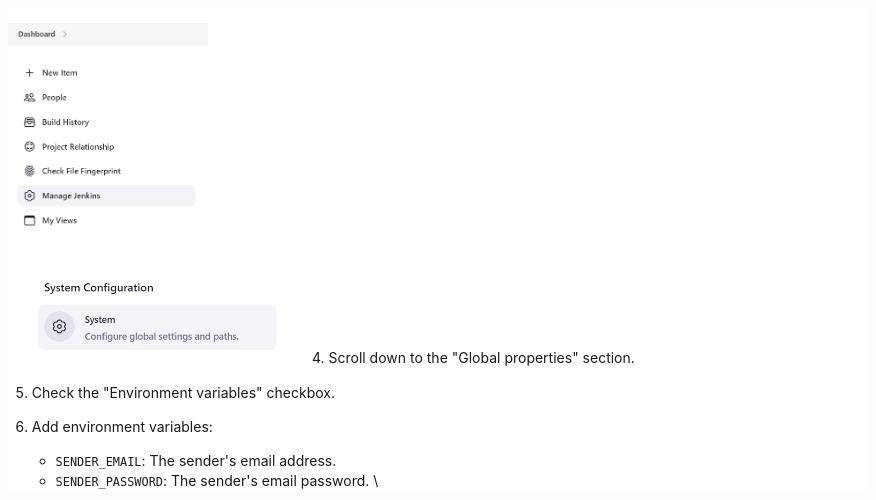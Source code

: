    <img src="images/2.png" width="200" height="250">\
   <img src="images/3.png" width="300" height="100">
4. Scroll down to the "Global properties" section.

5. Check the "Environment variables" checkbox.

6. Add environment variables:
   - `SENDER_EMAIL`: The sender's email address.
   - `SENDER_PASSWORD`: The sender's email password. \